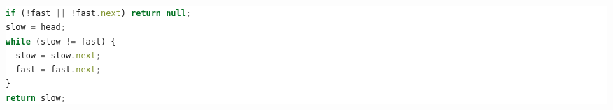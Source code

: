 ```javascript
if (!fast || !fast.next) return null;
slow = head;
while (slow != fast) {
  slow = slow.next;
  fast = fast.next;
}
return slow;
```